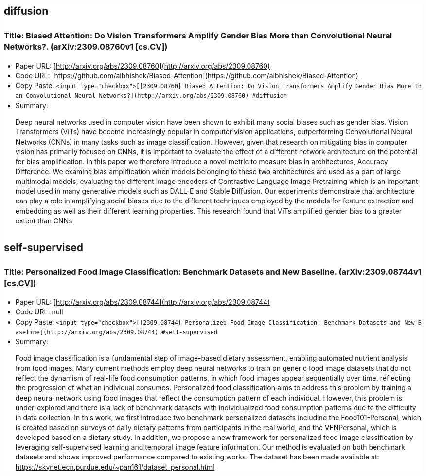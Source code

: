 ## diffusion
### Title: Biased Attention: Do Vision Transformers Amplify Gender Bias More than Convolutional Neural Networks?. (arXiv:2309.08760v1 [cs.CV])
* Paper URL: [http://arxiv.org/abs/2309.08760](http://arxiv.org/abs/2309.08760)
* Code URL: [https://github.com/aibhishek/Biased-Attention](https://github.com/aibhishek/Biased-Attention)
* Copy Paste: `<input type="checkbox">[[2309.08760] Biased Attention: Do Vision Transformers Amplify Gender Bias More than Convolutional Neural Networks?](http://arxiv.org/abs/2309.08760) #diffusion`
* Summary: <p>Deep neural networks used in computer vision have been shown to exhibit many
social biases such as gender bias. Vision Transformers (ViTs) have become
increasingly popular in computer vision applications, outperforming
Convolutional Neural Networks (CNNs) in many tasks such as image
classification. However, given that research on mitigating bias in computer
vision has primarily focused on CNNs, it is important to evaluate the effect of
a different network architecture on the potential for bias amplification. In
this paper we therefore introduce a novel metric to measure bias in
architectures, Accuracy Difference. We examine bias amplification when models
belonging to these two architectures are used as a part of large multimodal
models, evaluating the different image encoders of Contrastive Language Image
Pretraining which is an important model used in many generative models such as
DALL-E and Stable Diffusion. Our experiments demonstrate that architecture can
play a role in amplifying social biases due to the different techniques
employed by the models for feature extraction and embedding as well as their
different learning properties. This research found that ViTs amplified gender
bias to a greater extent than CNNs
</p>

## self-supervised
### Title: Personalized Food Image Classification: Benchmark Datasets and New Baseline. (arXiv:2309.08744v1 [cs.CV])
* Paper URL: [http://arxiv.org/abs/2309.08744](http://arxiv.org/abs/2309.08744)
* Code URL: null
* Copy Paste: `<input type="checkbox">[[2309.08744] Personalized Food Image Classification: Benchmark Datasets and New Baseline](http://arxiv.org/abs/2309.08744) #self-supervised`
* Summary: <p>Food image classification is a fundamental step of image-based dietary
assessment, enabling automated nutrient analysis from food images. Many current
methods employ deep neural networks to train on generic food image datasets
that do not reflect the dynamism of real-life food consumption patterns, in
which food images appear sequentially over time, reflecting the progression of
what an individual consumes. Personalized food classification aims to address
this problem by training a deep neural network using food images that reflect
the consumption pattern of each individual. However, this problem is
under-explored and there is a lack of benchmark datasets with individualized
food consumption patterns due to the difficulty in data collection. In this
work, we first introduce two benchmark personalized datasets including the
Food101-Personal, which is created based on surveys of daily dietary patterns
from participants in the real world, and the VFNPersonal, which is developed
based on a dietary study. In addition, we propose a new framework for
personalized food image classification by leveraging self-supervised learning
and temporal image feature information. Our method is evaluated on both
benchmark datasets and shows improved performance compared to existing works.
The dataset has been made available at:
https://skynet.ecn.purdue.edu/~pan161/dataset_personal.html
</p>
